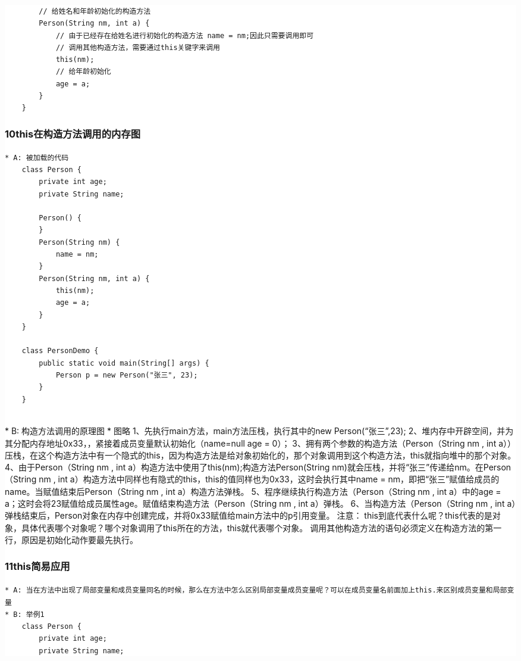 			// 给姓名和年龄初始化的构造方法
			Person(String nm, int a) {
				// 由于已经存在给姓名进行初始化的构造方法 name = nm;因此只需要调用即可
				// 调用其他构造方法，需要通过this关键字来调用
				this(nm);
				// 给年龄初始化
				age = a;
			}
		}

### 10this在构造方法调用的内存图
	* A: 被加载的代码
		class Person {
			private int age;
			private String name;

			Person() {
			}
			Person(String nm) {
				name = nm;
			}
			Person(String nm, int a) {
				this(nm);
				age = a;
			}
		}
	
		class PersonDemo {
			public static void main(String[] args) {
				Person p = new Person("张三", 23);
			}
		}


​	
	* B: 构造方法调用的原理图
	*   图略
		1、先执行main方法，main方法压栈，执行其中的new Person(“张三”,23);
		2、堆内存中开辟空间，并为其分配内存地址0x33，，紧接着成员变量默认初始化（name=null  age = 0）；
		3、拥有两个参数的构造方法（Person（String nm , int a））压栈，在这个构造方法中有一个隐式的this，因为构造方法是给对象初始化的，那个对象调用到这个构造方法，this就指向堆中的那个对象。
		4、由于Person（String nm , int a）构造方法中使用了this(nm);构造方法Person(String nm)就会压栈，并将“张三”传递给nm。在Person（String nm , int a）构造方法中同样也有隐式的this，this的值同样也为0x33，这时会执行其中name = nm，即把“张三”赋值给成员的name。当赋值结束后Person（String nm , int a）构造方法弹栈。
		5、程序继续执行构造方法（Person（String nm , int a）中的age = a；这时会将23赋值给成员属性age。赋值结束构造方法（Person（String nm , int a）弹栈。
		6、当构造方法（Person（String nm , int a）弹栈结束后，Person对象在内存中创建完成，并将0x33赋值给main方法中的p引用变量。
		注意：
		this到底代表什么呢？this代表的是对象，具体代表哪个对象呢？哪个对象调用了this所在的方法，this就代表哪个对象。
		调用其他构造方法的语句必须定义在构造方法的第一行，原因是初始化动作要最先执行。

### 11this简易应用
	* A: 当在方法中出现了局部变量和成员变量同名的时候，那么在方法中怎么区别局部变量成员变量呢？可以在成员变量名前面加上this.来区别成员变量和局部变量
	* B: 举例1
		class Person {
			private int age;
			private String name;
